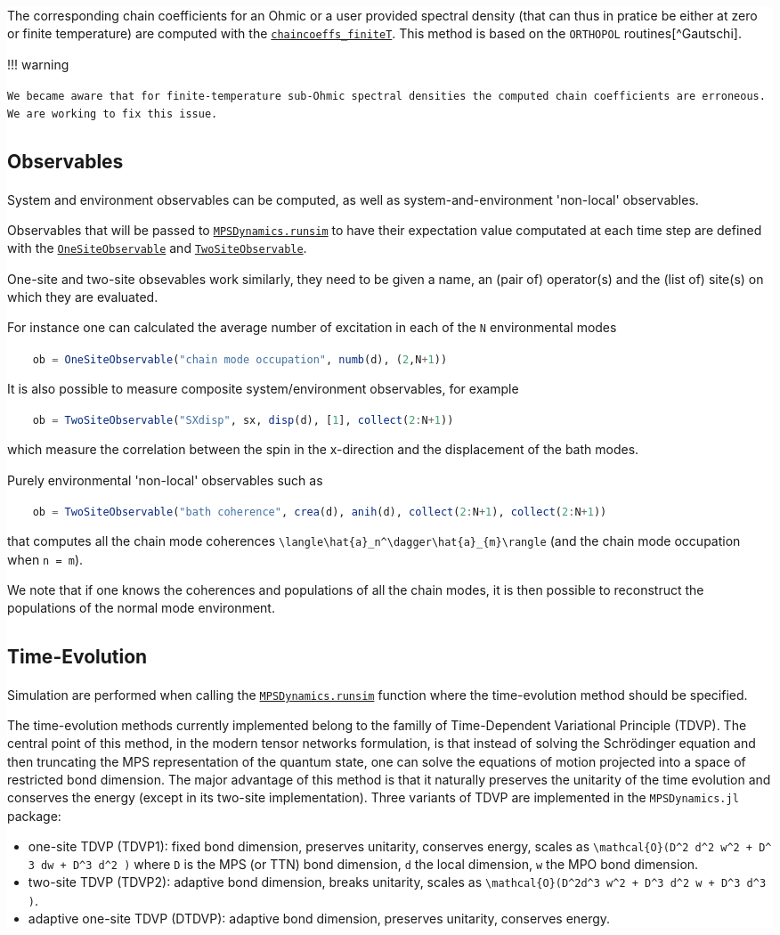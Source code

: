 The corresponding chain coefficients for an Ohmic or a user provided spectral density (that can thus in pratice be either at zero or finite temperature) are computed with the [`chaincoeffs_finiteT`](@ref).
This method is based on the `ORTHOPOL` routines[^Gautschi].

!!! warning

	We became aware that for finite-temperature sub-Ohmic spectral densities the computed chain coefficients are erroneous. We are working to fix this issue.

## Observables

System and environment observables can be computed, as well as system-and-environment 'non-local' observables.

Observables that will be passed to [`MPSDynamics.runsim`](@ref) to have their expectation value computated at each time step are defined with the [`OneSiteObservable`](@ref) and [`TwoSiteObservable`](@ref).

One-site and two-site obsevables work similarly, they need to be given a name, an (pair of) operator(s) and the (list of) site(s) on which they are evaluated.

For instance one can calculated the average number of excitation in each of the ``N`` environmental modes

```julia
    ob = OneSiteObservable("chain mode occupation", numb(d), (2,N+1))
```

It is also possible to measure composite system/environment observables, for example

```julia
    ob = TwoSiteObservable("SXdisp", sx, disp(d), [1], collect(2:N+1))
```
which measure the correlation between the spin in the x-direction and the displacement of the bath modes.

Purely environmental 'non-local' observables such as 

```julia
    ob = TwoSiteObservable("bath coherence", crea(d), anih(d), collect(2:N+1), collect(2:N+1))
```
that computes all the chain mode coherences ``\langle\hat{a}_n^\dagger\hat{a}_{m}\rangle`` (and the chain mode occupation when ``n = m``).

We note that if one knows the coherences and populations of all the chain modes, it is then possible to reconstruct the populations of the normal mode environment.

## Time-Evolution

Simulation are performed when calling the [`MPSDynamics.runsim`](@ref) function where the time-evolution method should be specified.

The time-evolution methods currently implemented belong to the familly of Time-Dependent Variational Principle (TDVP).
The central point of this method, in the modern tensor networks formulation, is that instead of solving the Schrödinger equation and then truncating the MPS representation of the quantum state, one can solve the equations of motion projected into a space of restricted bond dimension. 
The major advantage of this method is that it naturally preserves the unitarity of the time evolution and conserves the energy (except in its two-site implementation).
Three variants of TDVP are implemented in the `MPSDynamics.jl` package:
* one-site TDVP (TDVP1): fixed bond dimension, preserves unitarity, conserves energy, scales as ``\mathcal{O}(D^2 d^2 w^2 + D^3 dw + D^3 d^2 )`` where ``D`` is the MPS (or TTN) bond dimension, ``d`` the local dimension, ``w`` the MPO bond dimension.
* two-site TDVP (TDVP2): adaptive bond dimension, breaks unitarity, scales as ``\mathcal{O}(D^2d^3 w^2 + D^3 d^2 w + D^3 d^3 )``.
* adaptive one-site TDVP (DTDVP): adaptive bond dimension, preserves unitarity, conserves energy.
